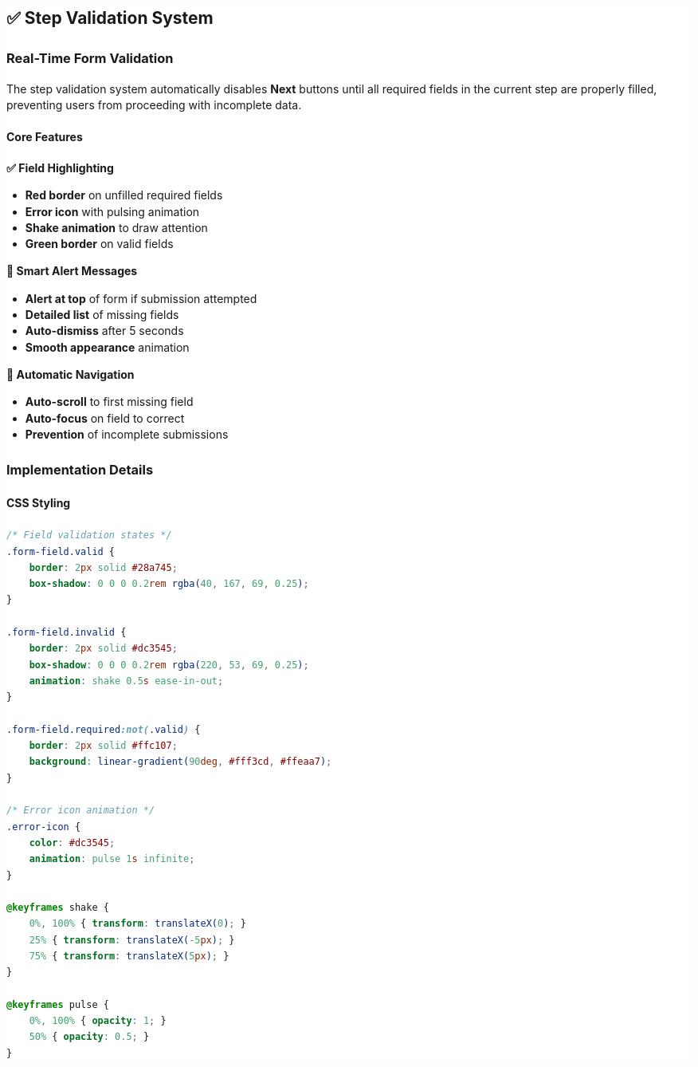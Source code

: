 
## ✅ **Step Validation System**

### **Real-Time Form Validation**

The step validation system automatically disables **Next** buttons until all required fields in the current step are properly filled, preventing users from proceeding with incomplete data.

#### **Core Features**

**✅ Field Highlighting**
- **Red border** on unfilled required fields
- **Error icon** with pulsing animation
- **Shake animation** to draw attention
- **Green border** on valid fields

**🚨 Smart Alert Messages**
- **Alert at top** of form if submission attempted
- **Detailed list** of missing fields
- **Auto-dismiss** after 5 seconds
- **Smooth appearance** animation

**🎯 Automatic Navigation**
- **Auto-scroll** to first missing field
- **Auto-focus** on field to correct
- **Prevention** of incomplete submissions

### **Implementation Details**

#### **CSS Styling**
```css
/* Field validation states */
.form-field.valid {
    border: 2px solid #28a745;
    box-shadow: 0 0 0 0.2rem rgba(40, 167, 69, 0.25);
}

.form-field.invalid {
    border: 2px solid #dc3545;
    box-shadow: 0 0 0 0.2rem rgba(220, 53, 69, 0.25);
    animation: shake 0.5s ease-in-out;
}

.form-field.required:not(.valid) {
    border: 2px solid #ffc107;
    background: linear-gradient(90deg, #fff3cd, #ffeaa7);
}

/* Error icon animation */
.error-icon {
    color: #dc3545;
    animation: pulse 1s infinite;
}

@keyframes shake {
    0%, 100% { transform: translateX(0); }
    25% { transform: translateX(-5px); }
    75% { transform: translateX(5px); }
}

@keyframes pulse {
    0%, 100% { opacity: 1; }
    50% { opacity: 0.5; }
}
```